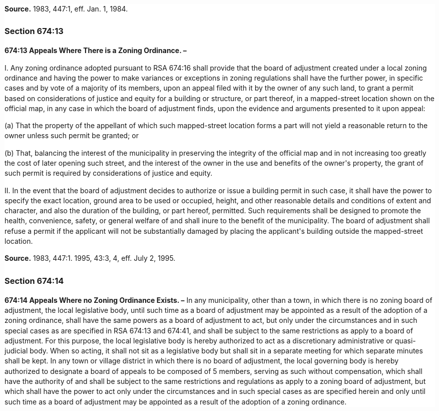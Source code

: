 **Source.** 1983, 447:1, eff. Jan. 1, 1984.

### Section 674:13

 **674:13 Appeals Where There is a Zoning Ordinance. –**
                                             
 I. Any zoning ordinance adopted pursuant to RSA 674:16 shall provide
that the board of adjustment created under a local zoning ordinance and
having the power to make variances or exceptions in zoning regulations
shall have the further power, in specific cases and by vote of a
majority of its members, upon an appeal filed with it by the owner of
any such land, to grant a permit based on considerations of justice and
equity for a building or structure, or part thereof, in a mapped-street
location shown on the official map, in any case in which the board of
adjustment finds, upon the evidence and arguments presented to it upon
appeal:
                                             
 (a) That the property of the appellant of which such
mapped-street location forms a part will not yield a reasonable return
to the owner unless such permit be granted; or
                                             
 (b) That, balancing the interest of the municipality in
preserving the integrity of the official map and in not increasing too
greatly the cost of later opening such street, and the interest of the
owner in the use and benefits of the owner's property, the grant of such
permit is required by considerations of justice and equity.
                                             
 II. In the event that the board of adjustment decides to authorize
or issue a building permit in such case, it shall have the power to
specify the exact location, ground area to be used or occupied, height,
and other reasonable details and conditions of extent and character, and
also the duration of the building, or part hereof, permitted. Such
requirements shall be designed to promote the health, convenience,
safety, or general welfare of and shall inure to the benefit of the
municipality. The board of adjustment shall refuse a permit if the
applicant will not be substantially damaged by placing the applicant's
building outside the mapped-street location.

**Source.** 1983, 447:1. 1995, 43:3, 4, eff. July 2, 1995.

### Section 674:14

 **674:14 Appeals Where no Zoning Ordinance Exists. –** In any
municipality, other than a town, in which there is no zoning board of
adjustment, the local legislative body, until such time as a board of
adjustment may be appointed as a result of the adoption of a zoning
ordinance, shall have the same powers as a board of adjustment to act,
but only under the circumstances and in such special cases as are
specified in RSA 674:13 and 674:41, and shall be subject to the same
restrictions as apply to a board of adjustment. For this purpose, the
local legislative body is hereby authorized to act as a discretionary
administrative or quasi-judicial body. When so acting, it shall not sit
as a legislative body but shall sit in a separate meeting for which
separate minutes shall be kept. In any town or village district in which
there is no board of adjustment, the local governing body is hereby
authorized to designate a board of appeals to be composed of 5 members,
serving as such without compensation, which shall have the authority of
and shall be subject to the same restrictions and regulations as apply
to a zoning board of adjustment, but which shall have the power to act
only under the circumstances and in such special cases as are specified
herein and only until such time as a board of adjustment may be
appointed as a result of the adoption of a zoning ordinance.
